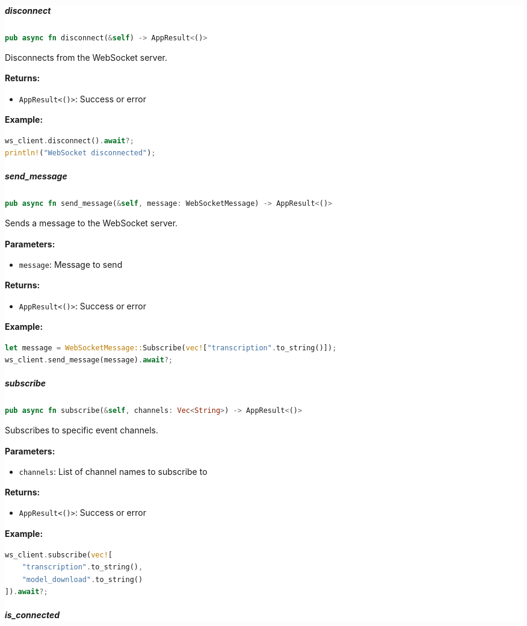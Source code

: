 ##### disconnect

```rust
pub async fn disconnect(&self) -> AppResult<()>
```

Disconnects from the WebSocket server.

**Returns:**
- `AppResult<()>`: Success or error

**Example:**
```rust
ws_client.disconnect().await?;
println!("WebSocket disconnected");
```

##### send_message

```rust
pub async fn send_message(&self, message: WebSocketMessage) -> AppResult<()>
```

Sends a message to the WebSocket server.

**Parameters:**
- `message`: Message to send

**Returns:**
- `AppResult<()>`: Success or error

**Example:**
```rust
let message = WebSocketMessage::Subscribe(vec!["transcription".to_string()]);
ws_client.send_message(message).await?;
```

##### subscribe

```rust
pub async fn subscribe(&self, channels: Vec<String>) -> AppResult<()>
```

Subscribes to specific event channels.

**Parameters:**
- `channels`: List of channel names to subscribe to

**Returns:**
- `AppResult<()>`: Success or error

**Example:**
```rust
ws_client.subscribe(vec![
    "transcription".to_string(),
    "model_download".to_string()
]).await?;
```

##### is_connected
